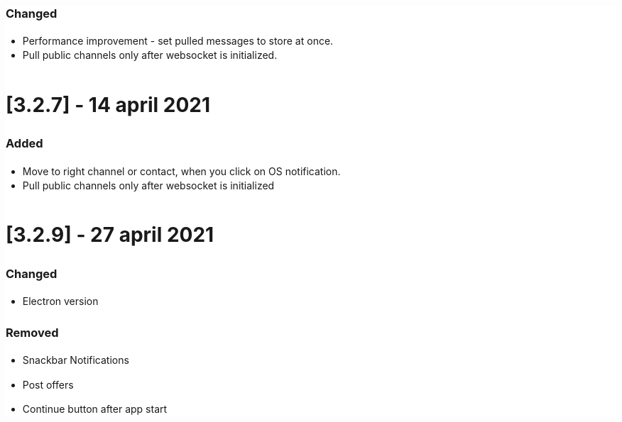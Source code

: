 ### Changed
* Performance improvement - set pulled messages to store at once.
* Pull public channels only after websocket is initialized.

# [3.2.7] - 14 april 2021

### Added
* Move to right channel or contact, when you click on OS notification.
* Pull public channels only after websocket is initialized


# [3.2.9] - 27 april 2021

### Changed

* Electron version

### Removed

* Snackbar Notifications

* Post offers

* Continue button after app start
